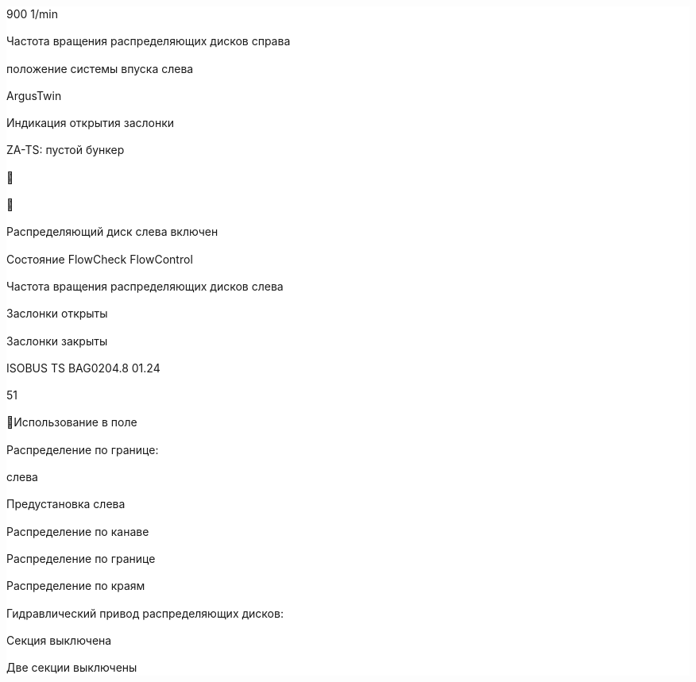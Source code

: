 900 1/min

Частота вращения
распределяющих дисков
справа

положение системы впуска
слева

ArgusTwin

Индикация открытия
заслонки

ZA-TS: пустой бункер





Распределяющий
диск слева
включен

Состояние FlowCheck
FlowControl

Частота вращения
распределяющих дисков
слева

Заслонки
открыты

Заслонки
закрыты

ISOBUS TS  BAG0204.8  01.24

51

Использование в поле

Распределение по границе:

слева

Предустановка слева

 Распределение по канаве

Распределение по границе

Распределение по краям

Гидравлический привод
распределяющих дисков:

Секция выключена

Две секции выключены

